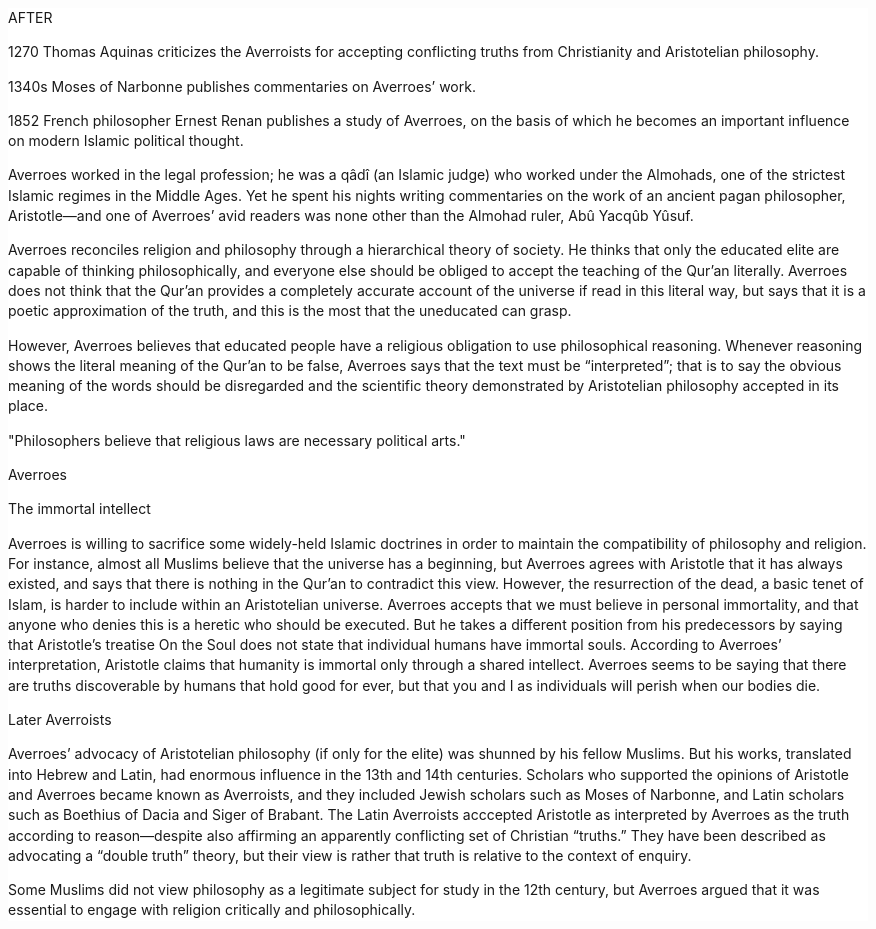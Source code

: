 AFTER

1270 Thomas Aquinas criticizes the Averroists for accepting conflicting truths from Christianity and Aristotelian philosophy.

1340s Moses of Narbonne publishes commentaries on Averroes’ work.

1852 French philosopher Ernest Renan publishes a study of Averroes, on the basis of which he becomes an important influence on modern Islamic political thought.

Averroes worked in the legal profession; he was a qâdî (an Islamic judge) who worked under the Almohads, one of the strictest Islamic regimes in the Middle Ages. Yet he spent his nights writing commentaries on the work of an ancient pagan philosopher, Aristotle—and one of Averroes’ avid readers was none other than the Almohad ruler, Abû Yacqûb Yûsuf.

Averroes reconciles religion and philosophy through a hierarchical theory of society. He thinks that only the educated elite are capable of thinking philosophically, and everyone else should be obliged to accept the teaching of the Qur’an literally. Averroes does not think that the Qur’an provides a completely accurate account of the universe if read in this literal way, but says that it is a poetic approximation of the truth, and this is the most that the uneducated can grasp.

However, Averroes believes that educated people have a religious obligation to use philosophical reasoning. Whenever reasoning shows the literal meaning of the Qur’an to be false, Averroes says that the text must be “interpreted”; that is to say the obvious meaning of the words should be disregarded and the scientific theory demonstrated by Aristotelian philosophy accepted in its place.

"Philosophers believe that religious laws are necessary political arts."

Averroes

The immortal intellect

Averroes is willing to sacrifice some widely-held Islamic doctrines in order to maintain the compatibility of philosophy and religion. For instance, almost all Muslims believe that the universe has a beginning, but Averroes agrees with Aristotle that it has always existed, and says that there is nothing in the Qur’an to contradict this view. However, the resurrection of the dead, a basic tenet of Islam, is harder to include within an Aristotelian universe. Averroes accepts that we must believe in personal immortality, and that anyone who denies this is a heretic who should be executed. But he takes a different position from his predecessors by saying that Aristotle’s treatise On the Soul does not state that individual humans have immortal souls. According to Averroes’ interpretation, Aristotle claims that humanity is immortal only through a shared intellect. Averroes seems to be saying that there are truths discoverable by humans that hold good for ever, but that you and I as individuals will perish when our bodies die.

Later Averroists

Averroes’ advocacy of Aristotelian philosophy (if only for the elite) was shunned by his fellow Muslims. But his works, translated into Hebrew and Latin, had enormous influence in the 13th and 14th centuries. Scholars who supported the opinions of Aristotle and Averroes became known as Averroists, and they included Jewish scholars such as Moses of Narbonne, and Latin scholars such as Boethius of Dacia and Siger of Brabant. The Latin Averroists acccepted Aristotle as interpreted by Averroes as the truth according to reason—despite also affirming an apparently conflicting set of Christian “truths.” They have been described as advocating a “double truth” theory, but their view is rather that truth is relative to the context of enquiry.

Some Muslims did not view philosophy as a legitimate subject for study in the 12th century, but Averroes argued that it was essential to engage with religion critically and philosophically.
